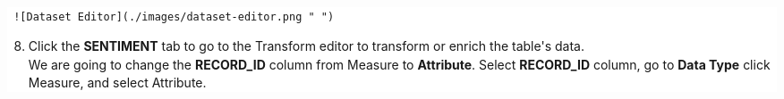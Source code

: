      ![Dataset Editor](./images/dataset-editor.png " ")

8.  Click the **SENTIMENT** tab to go to the Transform editor to transform or enrich the table's data.  
We are going to change the **RECORD\_ID** column from Measure to **Attribute**. Select **RECORD\_ID** column, go to **Data Type** click Measure, and select Attribute.
